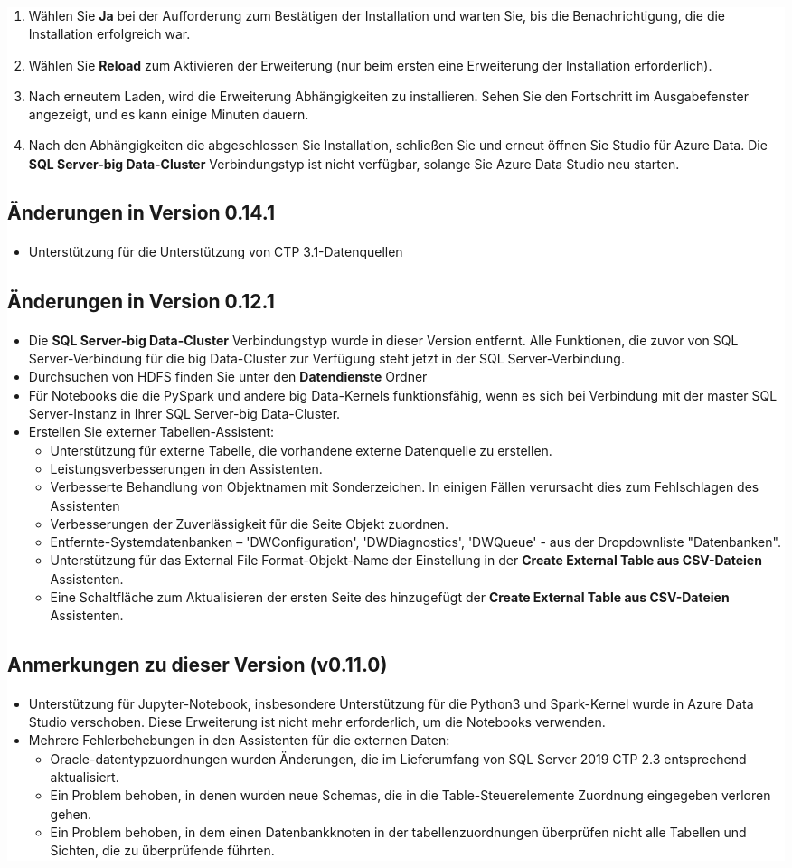 1. Wählen Sie **Ja** bei der Aufforderung zum Bestätigen der Installation und warten Sie, bis die Benachrichtigung, die die Installation erfolgreich war.

1. Wählen Sie **Reload** zum Aktivieren der Erweiterung (nur beim ersten eine Erweiterung der Installation erforderlich).

1. Nach erneutem Laden, wird die Erweiterung Abhängigkeiten zu installieren. Sehen Sie den Fortschritt im Ausgabefenster angezeigt, und es kann einige Minuten dauern.

1. Nach den Abhängigkeiten die abgeschlossen Sie Installation, schließen Sie und erneut öffnen Sie Studio für Azure Data. Die **SQL Server-big Data-Cluster** Verbindungstyp ist nicht verfügbar, solange Sie Azure Data Studio neu starten.

## <a name="changes-in-release-0141"></a>Änderungen in Version 0.14.1
* Unterstützung für die Unterstützung von CTP 3.1-Datenquellen

## <a name="changes-in-release-0121"></a>Änderungen in Version 0.12.1

* Die **SQL Server-big Data-Cluster** Verbindungstyp wurde in dieser Version entfernt. Alle Funktionen, die zuvor von SQL Server-Verbindung für die big Data-Cluster zur Verfügung steht jetzt in der SQL Server-Verbindung.
* Durchsuchen von HDFS finden Sie unter den **Datendienste** Ordner
* Für Notebooks die die PySpark und andere big Data-Kernels funktionsfähig, wenn es sich bei Verbindung mit der master SQL Server-Instanz in Ihrer SQL Server-big Data-Cluster.
* Erstellen Sie externer Tabellen-Assistent:
  * Unterstützung für externe Tabelle, die vorhandene externe Datenquelle zu erstellen.
  * Leistungsverbesserungen in den Assistenten.
  * Verbesserte Behandlung von Objektnamen mit Sonderzeichen. In einigen Fällen verursacht dies zum Fehlschlagen des Assistenten
  * Verbesserungen der Zuverlässigkeit für die Seite Objekt zuordnen.
  * Entfernte-Systemdatenbanken – 'DWConfiguration', 'DWDiagnostics', 'DWQueue' - aus der Dropdownliste "Datenbanken".
  * Unterstützung für das External File Format-Objekt-Name der Einstellung in der **Create External Table aus CSV-Dateien** Assistenten.
  * Eine Schaltfläche zum Aktualisieren der ersten Seite des hinzugefügt der **Create External Table aus CSV-Dateien** Assistenten.

## <a name="release-notes-v0110"></a>Anmerkungen zu dieser Version (v0.11.0)

* Unterstützung für Jupyter-Notebook, insbesondere Unterstützung für die Python3 und Spark-Kernel wurde in Azure Data Studio verschoben. Diese Erweiterung ist nicht mehr erforderlich, um die Notebooks verwenden.
* Mehrere Fehlerbehebungen in den Assistenten für die externen Daten:
  * Oracle-datentypzuordnungen wurden Änderungen, die im Lieferumfang von SQL Server 2019 CTP 2.3 entsprechend aktualisiert.
  * Ein Problem behoben, in denen wurden neue Schemas, die in die Table-Steuerelemente Zuordnung eingegeben verloren gehen.
  * Ein Problem behoben, in dem einen Datenbankknoten in der tabellenzuordnungen überprüfen nicht alle Tabellen und Sichten, die zu überprüfende führten.
